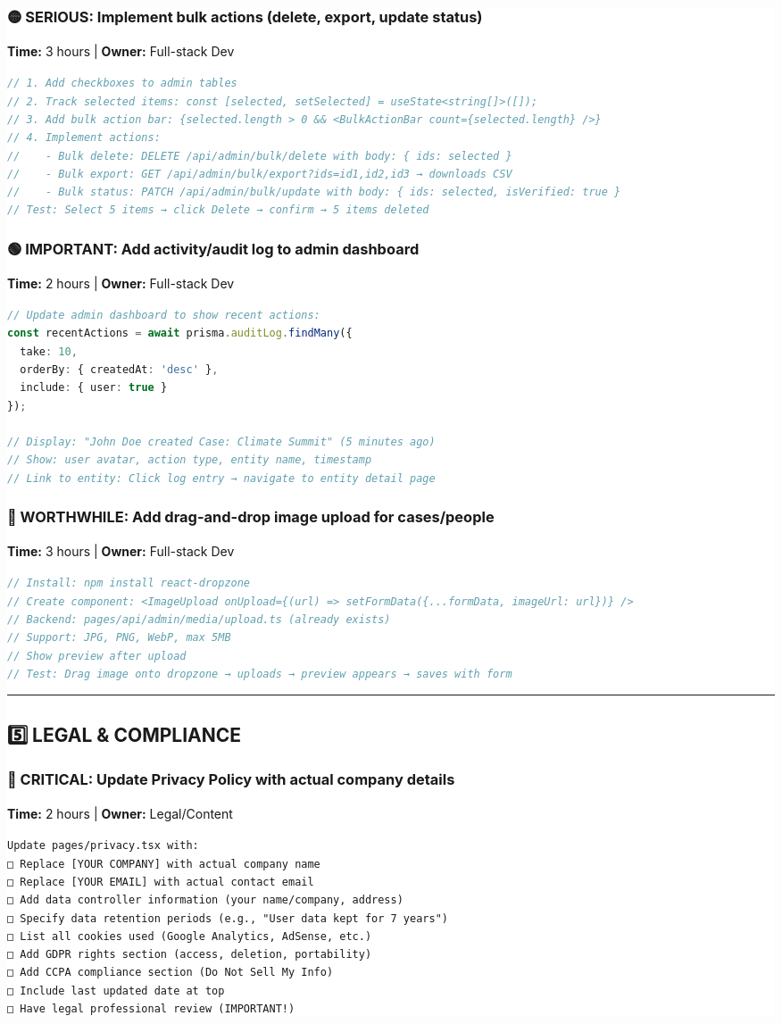### 🟡 SERIOUS: Implement bulk actions (delete, export, update status)
**Time:** 3 hours | **Owner:** Full-stack Dev
```typescript
// 1. Add checkboxes to admin tables
// 2. Track selected items: const [selected, setSelected] = useState<string[]>([]);
// 3. Add bulk action bar: {selected.length > 0 && <BulkActionBar count={selected.length} />}
// 4. Implement actions:
//    - Bulk delete: DELETE /api/admin/bulk/delete with body: { ids: selected }
//    - Bulk export: GET /api/admin/bulk/export?ids=id1,id2,id3 → downloads CSV
//    - Bulk status: PATCH /api/admin/bulk/update with body: { ids: selected, isVerified: true }
// Test: Select 5 items → click Delete → confirm → 5 items deleted
```

### 🟢 IMPORTANT: Add activity/audit log to admin dashboard
**Time:** 2 hours | **Owner:** Full-stack Dev
```typescript
// Update admin dashboard to show recent actions:
const recentActions = await prisma.auditLog.findMany({
  take: 10,
  orderBy: { createdAt: 'desc' },
  include: { user: true }
});

// Display: "John Doe created Case: Climate Summit" (5 minutes ago)
// Show: user avatar, action type, entity name, timestamp
// Link to entity: Click log entry → navigate to entity detail page
```

### 🔵 WORTHWHILE: Add drag-and-drop image upload for cases/people
**Time:** 3 hours | **Owner:** Full-stack Dev
```typescript
// Install: npm install react-dropzone
// Create component: <ImageUpload onUpload={(url) => setFormData({...formData, imageUrl: url})} />
// Backend: pages/api/admin/media/upload.ts (already exists)
// Support: JPG, PNG, WebP, max 5MB
// Show preview after upload
// Test: Drag image onto dropzone → uploads → preview appears → saves with form
```

---

## 5️⃣ LEGAL & COMPLIANCE

### 🔴 CRITICAL: Update Privacy Policy with actual company details
**Time:** 2 hours | **Owner:** Legal/Content
```
Update pages/privacy.tsx with:
□ Replace [YOUR COMPANY] with actual company name
□ Replace [YOUR EMAIL] with actual contact email
□ Add data controller information (your name/company, address)
□ Specify data retention periods (e.g., "User data kept for 7 years")
□ List all cookies used (Google Analytics, AdSense, etc.)
□ Add GDPR rights section (access, deletion, portability)
□ Add CCPA compliance section (Do Not Sell My Info)
□ Include last updated date at top
□ Have legal professional review (IMPORTANT!)
```
